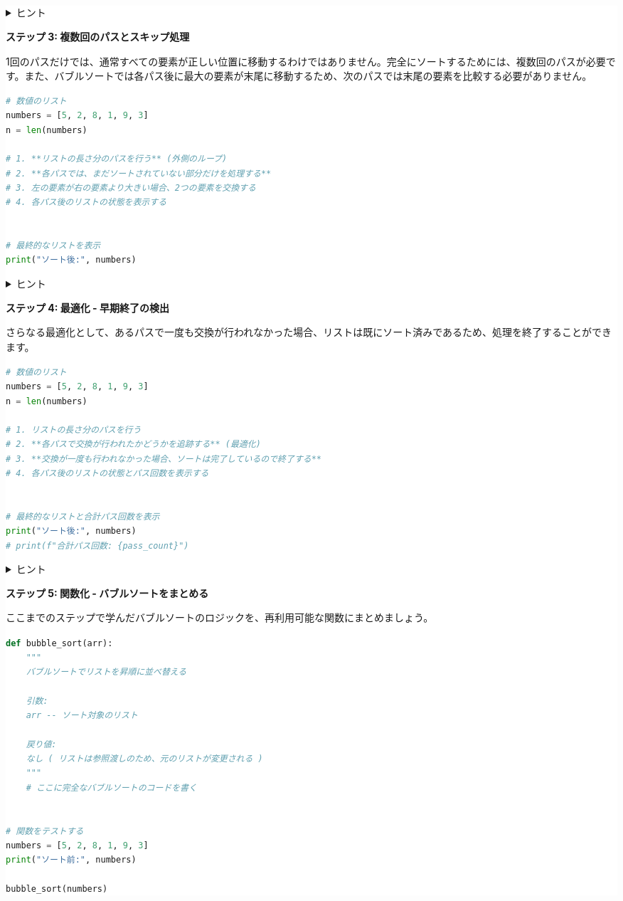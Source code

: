 <details><summary>ヒント</summary></details>

**ステップ 3: 複数回のパスとスキップ処理**

1回のパスだけでは、通常すべての要素が正しい位置に移動するわけではありません。完全にソートするためには、複数回のパスが必要です。また、バブルソートでは各パス後に最大の要素が末尾に移動するため、次のパスでは末尾の要素を比較する必要がありません。

```python
# 数値のリスト
numbers = [5, 2, 8, 1, 9, 3]
n = len(numbers)

# 1. **リストの長さ分のパスを行う** (外側のループ)
# 2. **各パスでは、まだソートされていない部分だけを処理する**
# 3. 左の要素が右の要素より大きい場合、2つの要素を交換する
# 4. 各パス後のリストの状態を表示する


# 最終的なリストを表示
print("ソート後:", numbers)
```

<details><summary>ヒント</summary></details>

**ステップ 4: 最適化 - 早期終了の検出**

さらなる最適化として、あるパスで一度も交換が行われなかった場合、リストは既にソート済みであるため、処理を終了することができます。

```python
# 数値のリスト
numbers = [5, 2, 8, 1, 9, 3]
n = len(numbers)

# 1. リストの長さ分のパスを行う
# 2. **各パスで交換が行われたかどうかを追跡する** (最適化)
# 3. **交換が一度も行われなかった場合、ソートは完了しているので終了する**
# 4. 各パス後のリストの状態とパス回数を表示する


# 最終的なリストと合計パス回数を表示
print("ソート後:", numbers)
# print(f"合計パス回数: {pass_count}")
```

<details><summary>ヒント</summary></details>

**ステップ 5: 関数化 - バブルソートをまとめる**

ここまでのステップで学んだバブルソートのロジックを、再利用可能な関数にまとめましょう。

```python
def bubble_sort(arr):
    """
    バブルソートでリストを昇順に並べ替える
    
    引数:
    arr -- ソート対象のリスト
    
    戻り値:
    なし ( リストは参照渡しのため、元のリストが変更される )
    """
    # ここに完全なバブルソートのコードを書く


# 関数をテストする
numbers = [5, 2, 8, 1, 9, 3]
print("ソート前:", numbers)

bubble_sort(numbers)
```